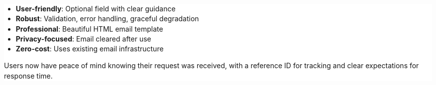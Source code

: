 - **User-friendly**: Optional field with clear guidance
- **Robust**: Validation, error handling, graceful degradation
- **Professional**: Beautiful HTML email template
- **Privacy-focused**: Email cleared after use
- **Zero-cost**: Uses existing email infrastructure

Users now have peace of mind knowing their request was received, with a reference ID for tracking and clear expectations for response time.
